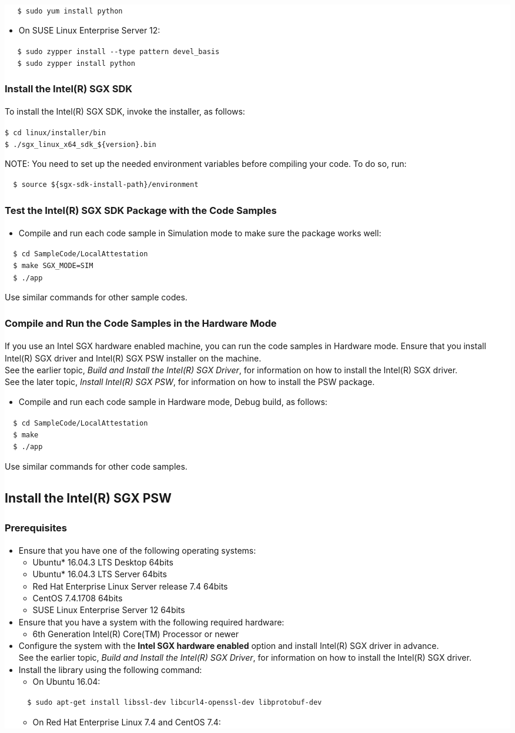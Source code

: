   ```
     $ sudo yum install python 
  ```
  * On SUSE Linux Enterprise Server 12:
  ```
     $ sudo zypper install --type pattern devel_basis
     $ sudo zypper install python 
  ```

### Install the Intel(R) SGX SDK
To install the Intel(R) SGX SDK, invoke the installer, as follows:
```
$ cd linux/installer/bin
$ ./sgx_linux_x64_sdk_${version}.bin 
```
NOTE: You need to set up the needed environment variables before compiling your code. To do so, run:  
```  
  $ source ${sgx-sdk-install-path}/environment  
```  

### Test the Intel(R) SGX SDK Package with the Code Samples
- Compile and run each code sample in Simulation mode to make sure the package works well:    
```
  $ cd SampleCode/LocalAttestation
  $ make SGX_MODE=SIM
  $ ./app
```
   Use similar commands for other sample codes.

### Compile and Run the Code Samples in the Hardware Mode
If you use an Intel SGX hardware enabled machine, you can run the code samples in Hardware mode.
Ensure that you install Intel(R) SGX driver and Intel(R) SGX PSW installer on the machine.  
See the earlier topic, *Build and Install the Intel(R) SGX Driver*, for information on how to install the Intel(R) SGX driver.  
See the later topic, *Install Intel(R) SGX PSW*, for information on how to install the PSW package.
- Compile and run each code sample in Hardware mode, Debug build, as follows:  
```
  $ cd SampleCode/LocalAttestation
  $ make
  $ ./app
```
   Use similar commands for other code samples.

Install the Intel(R) SGX PSW
----------------------------
### Prerequisites
- Ensure that you have one of the following operating systems:  
  * Ubuntu\* 16.04.3 LTS Desktop 64bits
  * Ubuntu\* 16.04.3 LTS Server 64bits
  * Red Hat Enterprise Linux Server release 7.4 64bits
  * CentOS 7.4.1708 64bits
  * SUSE Linux Enterprise Server 12 64bits
- Ensure that you have a system with the following required hardware:  
  * 6th Generation Intel(R) Core(TM) Processor or newer
- Configure the system with the **Intel SGX hardware enabled** option and install Intel(R) SGX driver in advance.  
  See the earlier topic, *Build and Install the Intel(R) SGX Driver*, for information on how to install the Intel(R) SGX driver.
- Install the library using the following command:  
  * On Ubuntu 16.04:
  ```
    $ sudo apt-get install libssl-dev libcurl4-openssl-dev libprotobuf-dev
  ```
  * On Red Hat Enterprise Linux 7.4 and CentOS 7.4:  